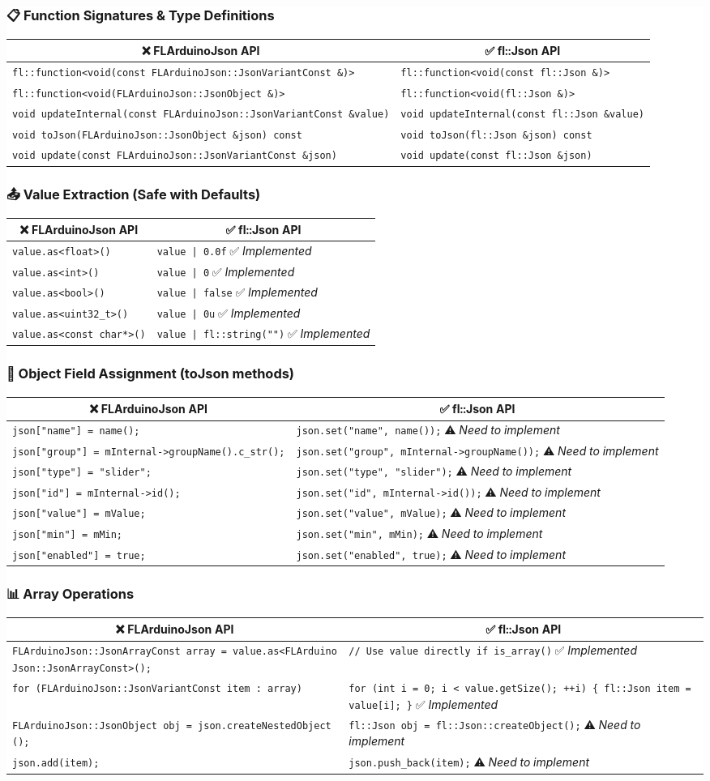 ### **📋 Function Signatures & Type Definitions**

| **❌ FLArduinoJson API** | **✅ fl::Json API** |
|---|---|
| `fl::function<void(const FLArduinoJson::JsonVariantConst &)>` | `fl::function<void(const fl::Json &)>` |
| `fl::function<void(FLArduinoJson::JsonObject &)>` | `fl::function<void(fl::Json &)>` |
| `void updateInternal(const FLArduinoJson::JsonVariantConst &value)` | `void updateInternal(const fl::Json &value)` |
| `void toJson(FLArduinoJson::JsonObject &json) const` | `void toJson(fl::Json &json) const` |
| `void update(const FLArduinoJson::JsonVariantConst &json)` | `void update(const fl::Json &json)` |

### **📤 Value Extraction (Safe with Defaults)**

| **❌ FLArduinoJson API** | **✅ fl::Json API** |
|---|---|
| `value.as<float>()` | `value \| 0.0f` ✅ *Implemented* |
| `value.as<int>()` | `value \| 0` ✅ *Implemented* |
| `value.as<bool>()` | `value \| false` ✅ *Implemented* |
| `value.as<uint32_t>()` | `value \| 0u` ✅ *Implemented* |
| `value.as<const char*>()` | `value \| fl::string("")` ✅ *Implemented* |

### **🔧 Object Field Assignment (toJson methods)**

| **❌ FLArduinoJson API** | **✅ fl::Json API** |
|---|---|
| `json["name"] = name();` | `json.set("name", name());` ⚠️ *Need to implement* |
| `json["group"] = mInternal->groupName().c_str();` | `json.set("group", mInternal->groupName());` ⚠️ *Need to implement* |
| `json["type"] = "slider";` | `json.set("type", "slider");` ⚠️ *Need to implement* |
| `json["id"] = mInternal->id();` | `json.set("id", mInternal->id());` ⚠️ *Need to implement* |
| `json["value"] = mValue;` | `json.set("value", mValue);` ⚠️ *Need to implement* |
| `json["min"] = mMin;` | `json.set("min", mMin);` ⚠️ *Need to implement* |
| `json["enabled"] = true;` | `json.set("enabled", true);` ⚠️ *Need to implement* |

### **📊 Array Operations**

| **❌ FLArduinoJson API** | **✅ fl::Json API** |
|---|---|
| `FLArduinoJson::JsonArrayConst array = value.as<FLArduinoJson::JsonArrayConst>();` | `// Use value directly if is_array()` ✅ *Implemented* |
| `for (FLArduinoJson::JsonVariantConst item : array)` | `for (int i = 0; i < value.getSize(); ++i) { fl::Json item = value[i]; }` ✅ *Implemented* |
| `FLArduinoJson::JsonObject obj = json.createNestedObject();` | `fl::Json obj = fl::Json::createObject();` ⚠️ *Need to implement* |
| `json.add(item);` | `json.push_back(item);` ⚠️ *Need to implement* |
